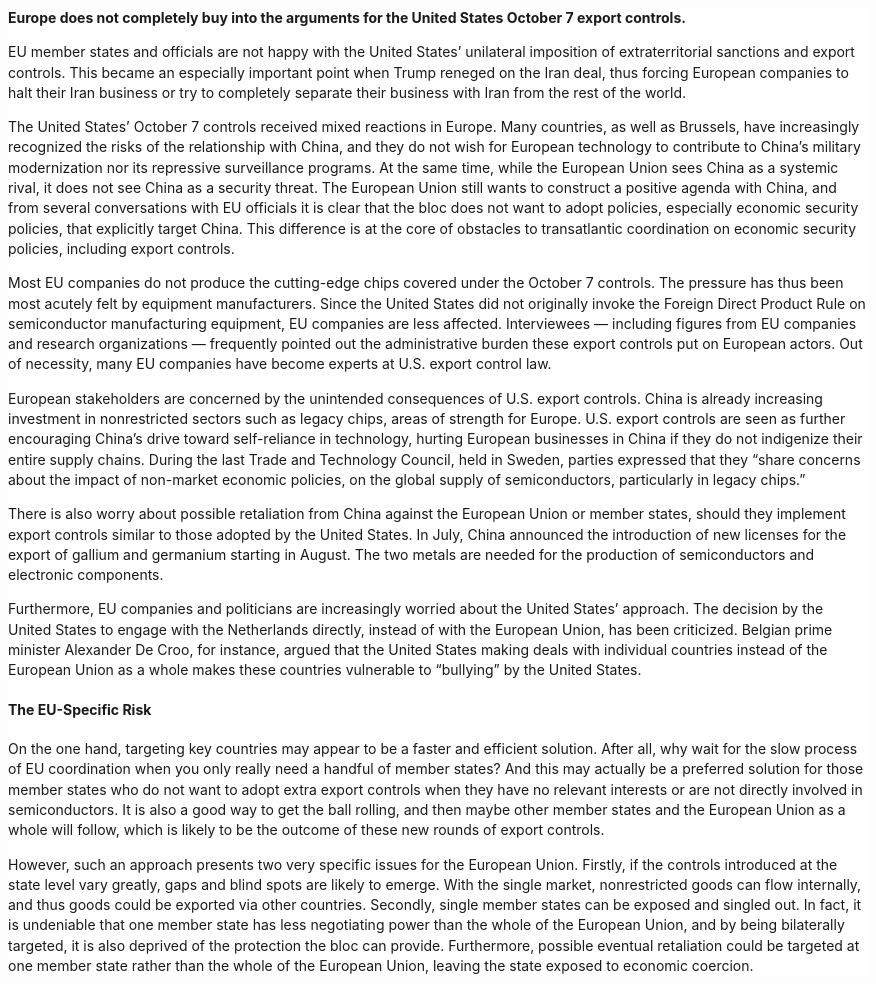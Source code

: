 __Europe does not completely buy into the arguments for the United States October 7 export controls.__

EU member states and officials are not happy with the United States’ unilateral imposition of extraterritorial sanctions and export controls. This became an especially important point when Trump reneged on the Iran deal, thus forcing European companies to halt their Iran business or try to completely separate their business with Iran from the rest of the world.

The United States’ October 7 controls received mixed reactions in Europe. Many countries, as well as Brussels, have increasingly recognized the risks of the relationship with China, and they do not wish for European technology to contribute to China’s military modernization nor its repressive surveillance programs. At the same time, while the European Union sees China as a systemic rival, it does not see China as a security threat. The European Union still wants to construct a positive agenda with China, and from several conversations with EU officials it is clear that the bloc does not want to adopt policies, especially economic security policies, that explicitly target China. This difference is at the core of obstacles to transatlantic coordination on economic security policies, including export controls.

Most EU companies do not produce the cutting-edge chips covered under the October 7 controls. The pressure has thus been most acutely felt by equipment manufacturers. Since the United States did not originally invoke the Foreign Direct Product Rule on semiconductor manufacturing equipment, EU companies are less affected. Interviewees — including figures from EU companies and research organizations — frequently pointed out the administrative burden these export controls put on European actors. Out of necessity, many EU companies have become experts at U.S. export control law.

European stakeholders are concerned by the unintended consequences of U.S. export controls. China is already increasing investment in nonrestricted sectors such as legacy chips, areas of strength for Europe. U.S. export controls are seen as further encouraging China’s drive toward self-reliance in technology, hurting European businesses in China if they do not indigenize their entire supply chains. During the last Trade and Technology Council, held in Sweden, parties expressed that they “share concerns about the impact of non-market economic policies, on the global supply of semiconductors, particularly in legacy chips.”

There is also worry about possible retaliation from China against the European Union or member states, should they implement export controls similar to those adopted by the United States. In July, China announced the introduction of new licenses for the export of gallium and germanium starting in August. The two metals are needed for the production of semiconductors and electronic components.

Furthermore, EU companies and politicians are increasingly worried about the United States’ approach. The decision by the United States to engage with the Netherlands directly, instead of with the European Union, has been criticized. Belgian prime minister Alexander De Croo, for instance, argued that the United States making deals with individual countries instead of the European Union as a whole makes these countries vulnerable to “bullying” by the United States.

#### The EU-Specific Risk

On the one hand, targeting key countries may appear to be a faster and efficient solution. After all, why wait for the slow process of EU coordination when you only really need a handful of member states? And this may actually be a preferred solution for those member states who do not want to adopt extra export controls when they have no relevant interests or are not directly involved in semiconductors. It is also a good way to get the ball rolling, and then maybe other member states and the European Union as a whole will follow, which is likely to be the outcome of these new rounds of export controls.

However, such an approach presents two very specific issues for the European Union. Firstly, if the controls introduced at the state level vary greatly, gaps and blind spots are likely to emerge. With the single market, nonrestricted goods can flow internally, and thus goods could be exported via other countries. Secondly, single member states can be exposed and singled out. In fact, it is undeniable that one member state has less negotiating power than the whole of the European Union, and by being bilaterally targeted, it is also deprived of the protection the bloc can provide. Furthermore, possible eventual retaliation could be targeted at one member state rather than the whole of the European Union, leaving the state exposed to economic coercion.
